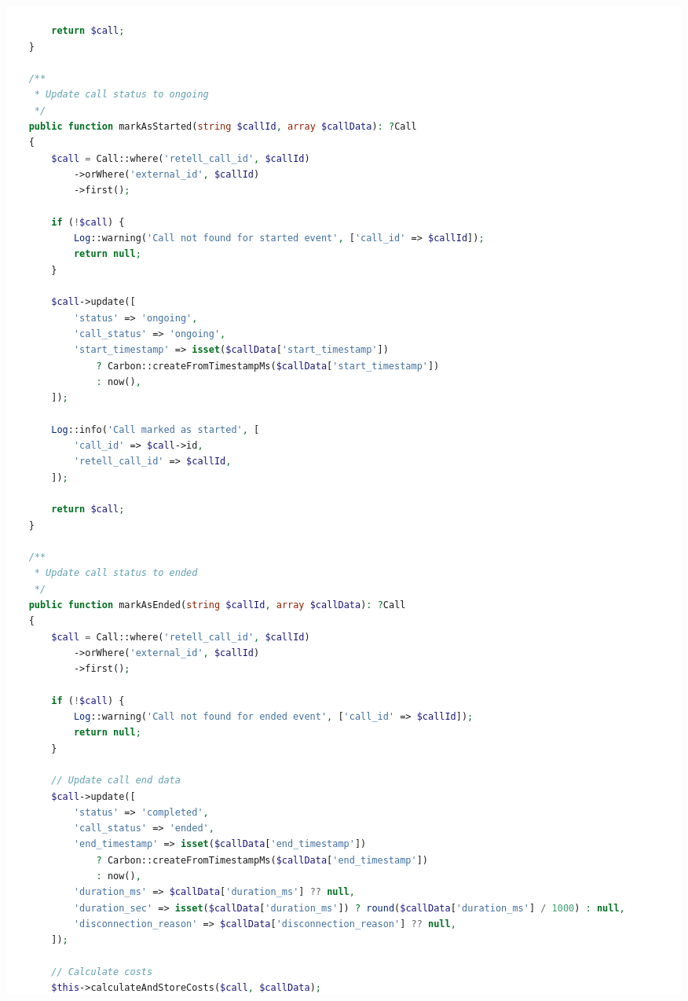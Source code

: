 ```php

        return $call;
    }

    /**
     * Update call status to ongoing
     */
    public function markAsStarted(string $callId, array $callData): ?Call
    {
        $call = Call::where('retell_call_id', $callId)
            ->orWhere('external_id', $callId)
            ->first();

        if (!$call) {
            Log::warning('Call not found for started event', ['call_id' => $callId]);
            return null;
        }

        $call->update([
            'status' => 'ongoing',
            'call_status' => 'ongoing',
            'start_timestamp' => isset($callData['start_timestamp'])
                ? Carbon::createFromTimestampMs($callData['start_timestamp'])
                : now(),
        ]);

        Log::info('Call marked as started', [
            'call_id' => $call->id,
            'retell_call_id' => $callId,
        ]);

        return $call;
    }

    /**
     * Update call status to ended
     */
    public function markAsEnded(string $callId, array $callData): ?Call
    {
        $call = Call::where('retell_call_id', $callId)
            ->orWhere('external_id', $callId)
            ->first();

        if (!$call) {
            Log::warning('Call not found for ended event', ['call_id' => $callId]);
            return null;
        }

        // Update call end data
        $call->update([
            'status' => 'completed',
            'call_status' => 'ended',
            'end_timestamp' => isset($callData['end_timestamp'])
                ? Carbon::createFromTimestampMs($callData['end_timestamp'])
                : now(),
            'duration_ms' => $callData['duration_ms'] ?? null,
            'duration_sec' => isset($callData['duration_ms']) ? round($callData['duration_ms'] / 1000) : null,
            'disconnection_reason' => $callData['disconnection_reason'] ?? null,
        ]);

        // Calculate costs
        $this->calculateAndStoreCosts($call, $callData);
```